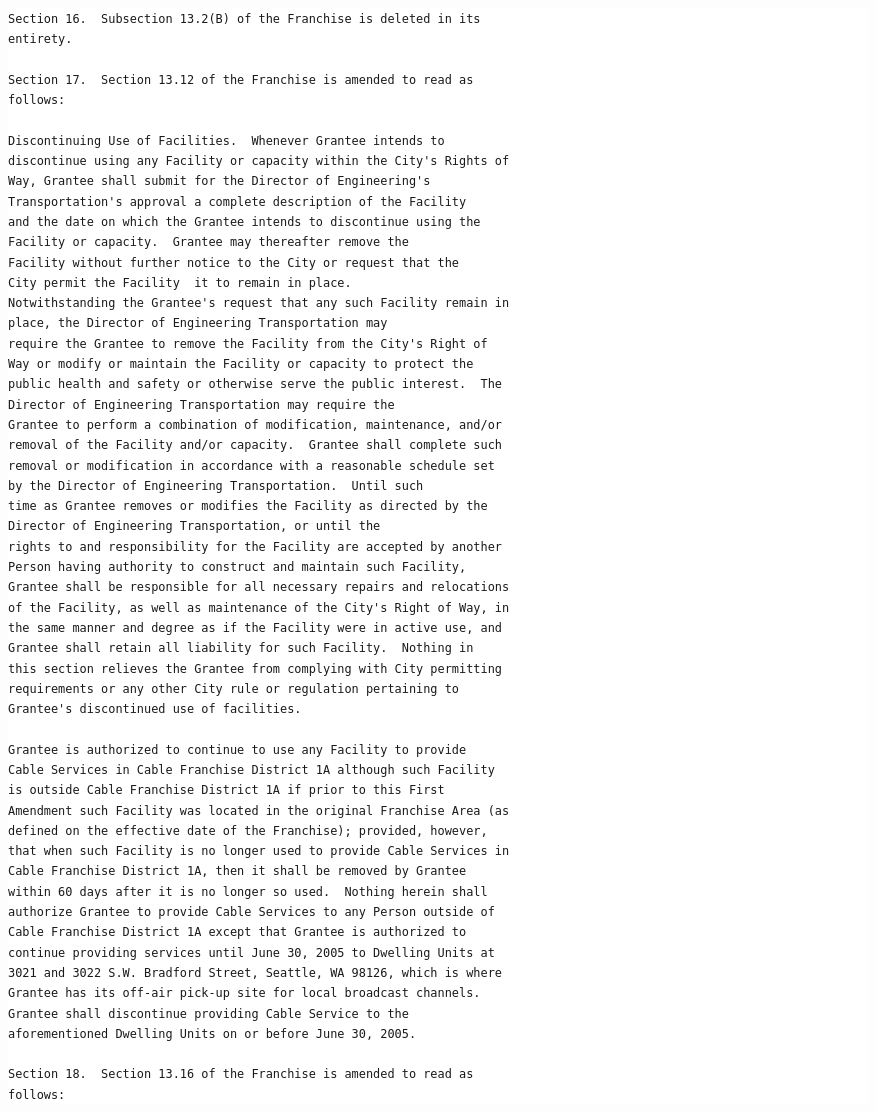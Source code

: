     Section 16.  Subsection 13.2(B) of the Franchise is deleted in its  
    entirety.  
  
    Section 17.  Section 13.12 of the Franchise is amended to read as  
    follows:  
  
    Discontinuing Use of Facilities.  Whenever Grantee intends to  
    discontinue using any Facility or capacity within the City's Rights of  
    Way, Grantee shall submit for the Director of Engineering's   
    Transportation's approval a complete description of the Facility  
    and the date on which the Grantee intends to discontinue using the  
    Facility or capacity.  Grantee may thereafter remove the  
    Facility without further notice to the City or request that the  
    City permit the Facility  it to remain in place.  
    Notwithstanding the Grantee's request that any such Facility remain in  
    place, the Director of Engineering Transportation may  
    require the Grantee to remove the Facility from the City's Right of  
    Way or modify or maintain the Facility or capacity to protect the  
    public health and safety or otherwise serve the public interest.  The  
    Director of Engineering Transportation may require the  
    Grantee to perform a combination of modification, maintenance, and/or  
    removal of the Facility and/or capacity.  Grantee shall complete such  
    removal or modification in accordance with a reasonable schedule set  
    by the Director of Engineering Transportation.  Until such  
    time as Grantee removes or modifies the Facility as directed by the  
    Director of Engineering Transportation, or until the  
    rights to and responsibility for the Facility are accepted by another  
    Person having authority to construct and maintain such Facility,  
    Grantee shall be responsible for all necessary repairs and relocations  
    of the Facility, as well as maintenance of the City's Right of Way, in  
    the same manner and degree as if the Facility were in active use, and  
    Grantee shall retain all liability for such Facility.  Nothing in  
    this section relieves the Grantee from complying with City permitting  
    requirements or any other City rule or regulation pertaining to  
    Grantee's discontinued use of facilities.  
  
    Grantee is authorized to continue to use any Facility to provide  
    Cable Services in Cable Franchise District 1A although such Facility  
    is outside Cable Franchise District 1A if prior to this First  
    Amendment such Facility was located in the original Franchise Area (as  
    defined on the effective date of the Franchise); provided, however,  
    that when such Facility is no longer used to provide Cable Services in  
    Cable Franchise District 1A, then it shall be removed by Grantee  
    within 60 days after it is no longer so used.  Nothing herein shall  
    authorize Grantee to provide Cable Services to any Person outside of  
    Cable Franchise District 1A except that Grantee is authorized to  
    continue providing services until June 30, 2005 to Dwelling Units at  
    3021 and 3022 S.W. Bradford Street, Seattle, WA 98126, which is where  
    Grantee has its off-air pick-up site for local broadcast channels.  
    Grantee shall discontinue providing Cable Service to the  
    aforementioned Dwelling Units on or before June 30, 2005.  
  
    Section 18.  Section 13.16 of the Franchise is amended to read as  
    follows:  
  